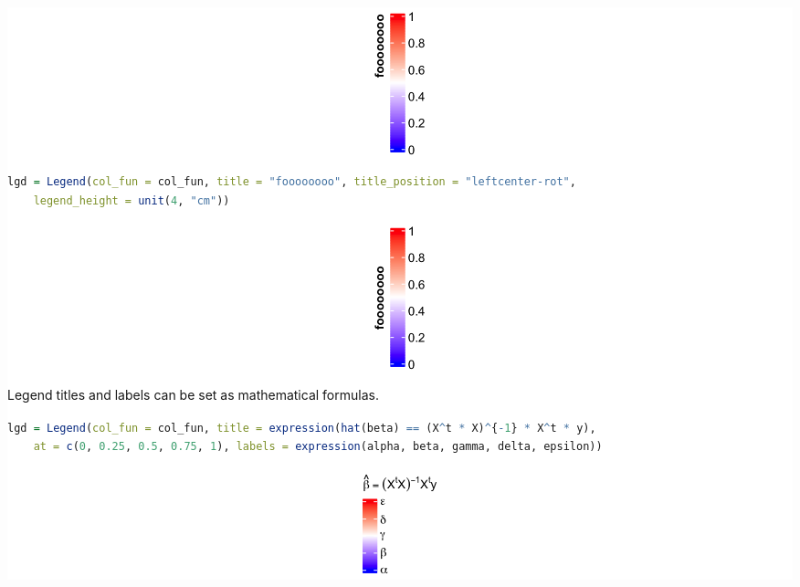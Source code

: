 <img src="05-legends_files/figure-html/unnamed-chunk-20-1.png" width="69.681469816273" style="display: block; margin: auto;" />


```r
lgd = Legend(col_fun = col_fun, title = "foooooooo", title_position = "leftcenter-rot",
    legend_height = unit(4, "cm"))
```

<img src="05-legends_files/figure-html/unnamed-chunk-22-1.png" width="69.681469816273" style="display: block; margin: auto;" />

Legend titles and labels can be set as mathematical formulas.



```r
lgd = Legend(col_fun = col_fun, title = expression(hat(beta) == (X^t * X)^{-1} * X^t * y), 
    at = c(0, 0.25, 0.5, 0.75, 1), labels = expression(alpha, beta, gamma, delta, epsilon))
```

<img src="05-legends_files/figure-html/unnamed-chunk-24-1.png" width="96.3218139399242" style="display: block; margin: auto;" />

